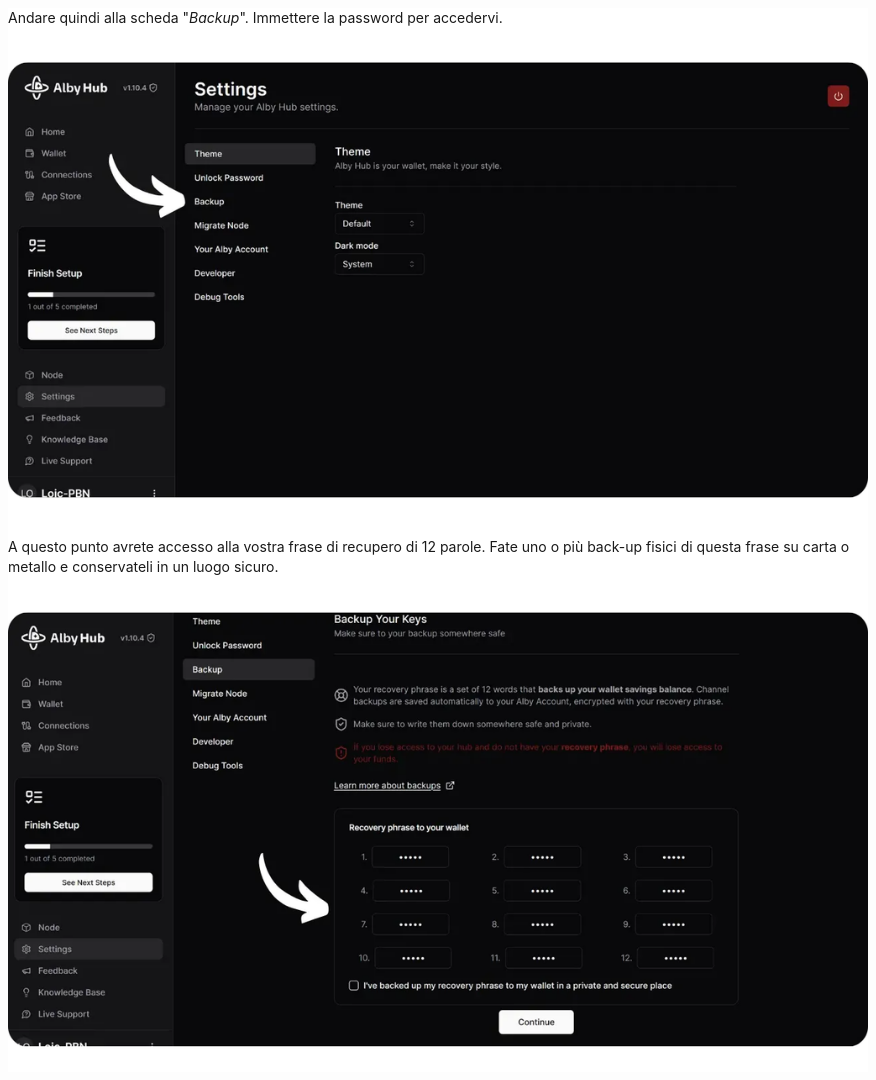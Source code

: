 Andare quindi alla scheda "*Backup*". Immettere la password per accedervi.

![ALBY HUB](assets/fr/22.webp)

A questo punto avrete accesso alla vostra frase di recupero di 12 parole. Fate uno o più back-up fisici di questa frase su carta o metallo e conservateli in un luogo sicuro.

![ALBY HUB](assets/fr/23.webp)
